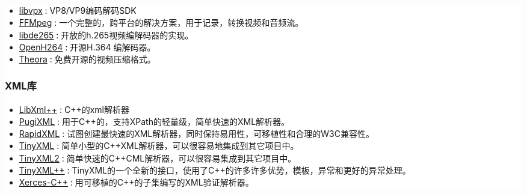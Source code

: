 * [libvpx](http://www.webmproject.org/code/) : VP8/VP9编码解码SDK
* [FFMpeg](https://www.ffmpeg.org/) : 一个完整的，跨平台的解决方案，用于记录，转换视频和音频流。
* [libde265](https://github.com/strukturag/libde265) : 开放的h.265视频编解码器的实现。
* [OpenH264](https://github.com/cisco/openh264) : 开源H.364 编解码器。
* [Theora](https://www.theora.org/) : 免费开源的视频压缩格式。


### XML库

* [LibXml++](http://libxmlplusplus.sourceforge.net/) : C++的xml解析器
* [PugiXML](https://pugixml.org/) : 用于C++的，支持XPath的轻量级，简单快速的XML解析器。
* [RapidXML](http://rapidxml.sourceforge.net/) : 试图创建最快速的XML解析器，同时保持易用性，可移植性和合理的W3C兼容性。
* [TinyXML](https://sourceforge.net/projects/tinyxml/) : 简单小型的C++XML解析器，可以很容易地集成到其它项目中。
* [TinyXML2](https://github.com/leethomason/tinyxml2) : 简单快速的C++CML解析器，可以很容易集成到其它项目中。
* [TinyXML++](https://code.google.com/p/ticpp/) : TinyXML的一个全新的接口，使用了C++的许多许多优势，模板，异常和更好的异常处理。
* [Xerces-C++](http://xerces.apache.org/xerces-c/) : 用可移植的C++的子集编写的XML验证解析器。
